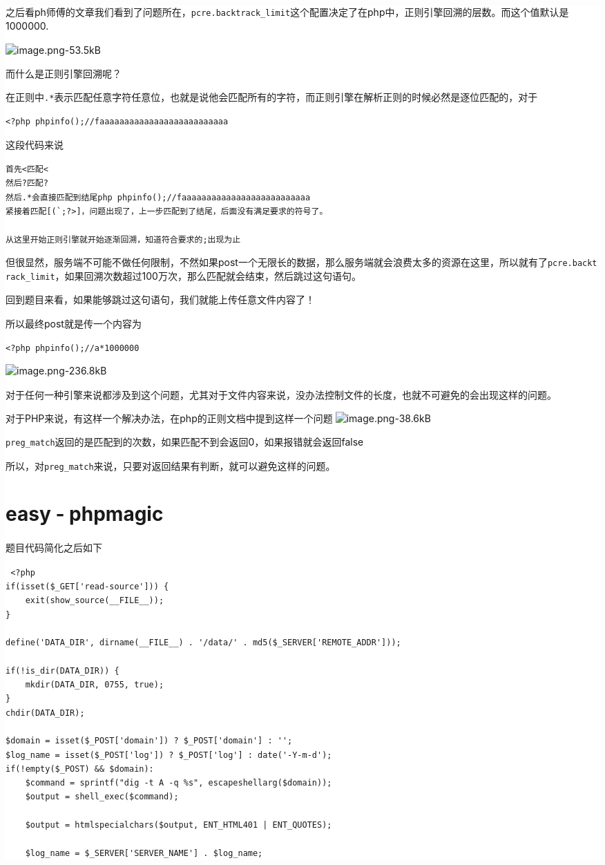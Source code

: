 之后看ph师傅的文章我们看到了问题所在，`pcre.backtrack_limit`这个配置决定了在php中，正则引擎回溯的层数。而这个值默认是1000000.

![image.png-53.5kB][3]

而什么是正则引擎回溯呢？

在正则中`.*`表示匹配任意字符任意位，也就是说他会匹配所有的字符，而正则引擎在解析正则的时候必然是逐位匹配的，对于

```
<?php phpinfo();//faaaaaaaaaaaaaaaaaaaaaaaaaa
```
这段代码来说
```
首先<匹配<
然后?匹配?
然后.*会直接匹配到结尾php phpinfo();//faaaaaaaaaaaaaaaaaaaaaaaaaa
紧接着匹配[(`;?>]，问题出现了，上一步匹配到了结尾，后面没有满足要求的符号了。

从这里开始正则引擎就开始逐渐回溯，知道符合要求的;出现为止
```

但很显然，服务端不可能不做任何限制，不然如果post一个无限长的数据，那么服务端就会浪费太多的资源在这里，所以就有了`pcre.backtrack_limit`，如果回溯次数超过100万次，那么匹配就会结束，然后跳过这句语句。

回到题目来看，如果能够跳过这句语句，我们就能上传任意文件内容了！

所以最终post就是传一个内容为

```
<?php phpinfo();//a*1000000
```

![image.png-236.8kB][4]

对于任何一种引擎来说都涉及到这个问题，尤其对于文件内容来说，没办法控制文件的长度，也就不可避免的会出现这样的问题。

对于PHP来说，有这样一个解决办法，在php的正则文档中提到这样一个问题
![image.png-38.6kB][5]

`preg_match`返回的是匹配到的次数，如果匹配不到会返回0，如果报错就会返回false

所以，对`preg_match`来说，只要对返回结果有判断，就可以避免这样的问题。


# easy - phpmagic

题目代码简化之后如下
```
 <?php
if(isset($_GET['read-source'])) {
    exit(show_source(__FILE__));
}

define('DATA_DIR', dirname(__FILE__) . '/data/' . md5($_SERVER['REMOTE_ADDR']));

if(!is_dir(DATA_DIR)) {
    mkdir(DATA_DIR, 0755, true);
}
chdir(DATA_DIR);

$domain = isset($_POST['domain']) ? $_POST['domain'] : '';
$log_name = isset($_POST['log']) ? $_POST['log'] : date('-Y-m-d');
if(!empty($_POST) && $domain):
    $command = sprintf("dig -t A -q %s", escapeshellarg($domain));
    $output = shell_exec($command);

    $output = htmlspecialchars($output, ENT_HTML401 | ENT_QUOTES);

    $log_name = $_SERVER['SERVER_NAME'] . $log_name;
```

  [1]: https://lorexxar-blog.oss-cn-shanghai.aliyuncs.com/zybuluo-backup/LoRexxar/cbo3ltlsxrnjxh8jqiulbjha/image.png
  [2]: https://lorexxar-blog.oss-cn-shanghai.aliyuncs.com/zybuluo-backup/LoRexxar/rx2eagas7du6o0pf4d91g5e8/image.png
  [3]: https://lorexxar-blog.oss-cn-shanghai.aliyuncs.com/zybuluo-backup/LoRexxar/hc8h3y7vvo3nce9i15jj1eqm/image.png
  [4]: https://lorexxar-blog.oss-cn-shanghai.aliyuncs.com/zybuluo-backup/LoRexxar/gwwvk7egkhj27k2zon6f2bc2/image.png
  [5]: https://lorexxar-blog.oss-cn-shanghai.aliyuncs.com/zybuluo-backup/LoRexxar/rml8zqyl2jy183cjel8df6av/image.png
  [6]: https://lorexxar-blog.oss-cn-shanghai.aliyuncs.com/zybuluo-backup/LoRexxar/aa3bs1plfwhlg5nm69i3wmem/image.png
  [7]: https://lorexxar-blog.oss-cn-shanghai.aliyuncs.com/zybuluo-backup/LoRexxar/v2u053p38hbpsdy3c08koj20/image.png
  [8]: https://lorexxar-blog.oss-cn-shanghai.aliyuncs.com/zybuluo-backup/LoRexxar/c9tepy22r9k6563g29kw8pr8/image.png
  [9]: https://lorexxar-blog.oss-cn-shanghai.aliyuncs.com/zybuluo-backup/LoRexxar/9ri7yi46c9cqch7tzzz1sr2u/image.png
  [10]: https://lorexxar-blog.oss-cn-shanghai.aliyuncs.com/zybuluo-backup/LoRexxar/c15jhqn4pixvau8ixc7n1is5/image.png
  [11]: https://lorexxar-blog.oss-cn-shanghai.aliyuncs.com/zybuluo-backup/LoRexxar/vq8bm8hefnnzscxpz8f7ka7d/image.png
  [12]: https://lorexxar-blog.oss-cn-shanghai.aliyuncs.com/zybuluo-backup/LoRexxar/sviykeendizwzekf4tbttbkz/image.png
  [13]: https://lorexxar-blog.oss-cn-shanghai.aliyuncs.com/zybuluo-backup/LoRexxar/klcd2lie0pz82a9by3fqh7ov/image.png
  [14]: https://lorexxar-blog.oss-cn-shanghai.aliyuncs.com/zybuluo-backup/LoRexxar/zkj2j6o7n6j2kz6kptgx57xr/image.png
  [15]: https://lorexxar-blog.oss-cn-shanghai.aliyuncs.com/zybuluo-backup/LoRexxar/vz39az7wgimmauv33eukobbn/image.png
  [16]: https://lorexxar-blog.oss-cn-shanghai.aliyuncs.com/zybuluo-backup/LoRexxar/vka9pxexoj8vnmxf1ilsdwwy/image.png
  [17]: https://lorexxar-blog.oss-cn-shanghai.aliyuncs.com/zybuluo-backup/LoRexxar/jueyk32hl7ip4n364y6gwhpf/image.png
  [18]: https://lorexxar-blog.oss-cn-shanghai.aliyuncs.com/zybuluo-backup/LoRexxar/hewv5e9mzsu34ucce367cjug/image.png
  [19]: https://lorexxar-blog.oss-cn-shanghai.aliyuncs.com/zybuluo-backup/LoRexxar/3mk7jhioca1p0q8f464papay/image.png
  [20]: https://lorexxar-blog.oss-cn-shanghai.aliyuncs.com/zybuluo-backup/LoRexxar/md4rru83wquxs62kricum5a1/image.png
  [21]: https://lorexxar-blog.oss-cn-shanghai.aliyuncs.com/zybuluo-backup/LoRexxar/ae0fr6ms7z7esyvagwbmbx2e/image.png
  [22]: https://lorexxar-blog.oss-cn-shanghai.aliyuncs.com/zybuluo-backup/LoRexxar/ps6iu6zj7j8wk4dv9mtpdiau/image.png
  [23]: https://lorexxar-blog.oss-cn-shanghai.aliyuncs.com/zybuluo-backup/LoRexxar/9sth0qe2l1jmrtwbodrcrezz/image.png
  [24]: https://lorexxar-blog.oss-cn-shanghai.aliyuncs.com/zybuluo-backup/LoRexxar/7pvi42gqs8ykm439pcg0vl9t/image.png
  [25]: https://lorexxar-blog.oss-cn-shanghai.aliyuncs.com/zybuluo-backup/LoRexxar/pjmb7nlix7afzs7emfwm2e4j/image.png